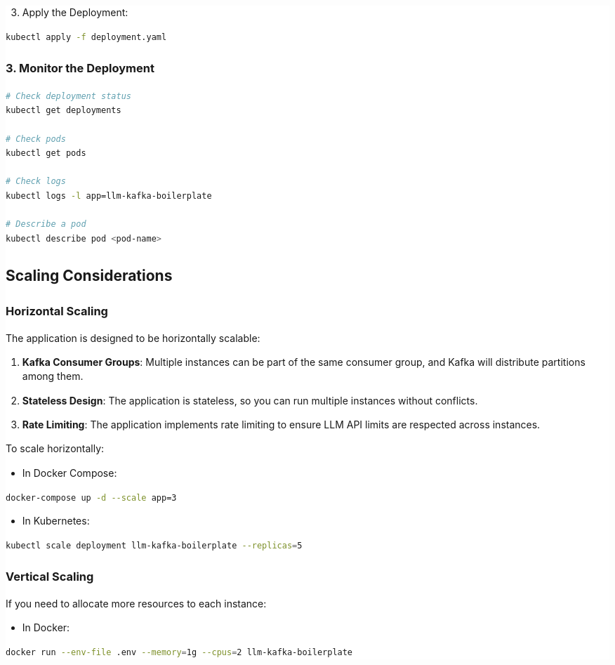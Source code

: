 3. Apply the Deployment:

```bash
kubectl apply -f deployment.yaml
```

### 3. Monitor the Deployment

```bash
# Check deployment status
kubectl get deployments

# Check pods
kubectl get pods

# Check logs
kubectl logs -l app=llm-kafka-boilerplate

# Describe a pod
kubectl describe pod <pod-name>
```

## Scaling Considerations

### Horizontal Scaling

The application is designed to be horizontally scalable:

1. **Kafka Consumer Groups**: Multiple instances can be part of the same consumer group, and Kafka will distribute partitions among them.

2. **Stateless Design**: The application is stateless, so you can run multiple instances without conflicts.

3. **Rate Limiting**: The application implements rate limiting to ensure LLM API limits are respected across instances.

To scale horizontally:

- In Docker Compose:

```bash
docker-compose up -d --scale app=3
```

- In Kubernetes:

```bash
kubectl scale deployment llm-kafka-boilerplate --replicas=5
```

### Vertical Scaling

If you need to allocate more resources to each instance:

- In Docker:

```bash
docker run --env-file .env --memory=1g --cpus=2 llm-kafka-boilerplate
```
